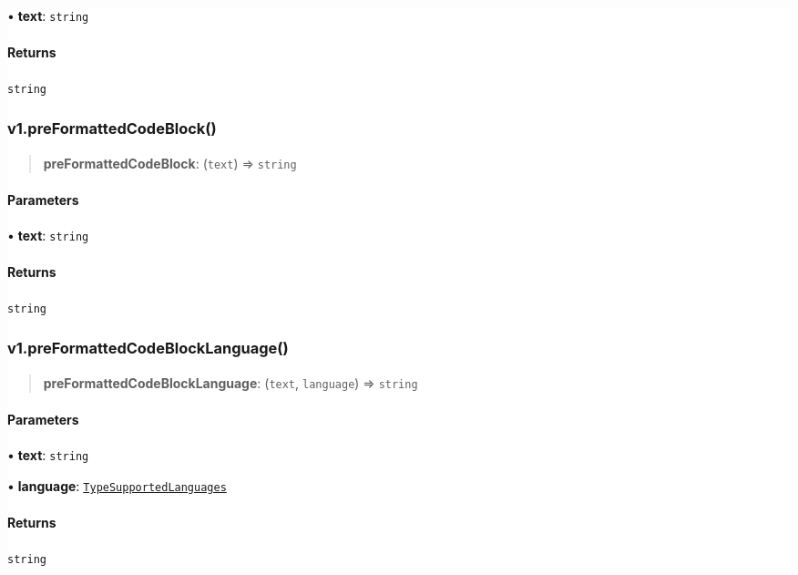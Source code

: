 • **text**: `string`

#### Returns

`string`

### v1.preFormattedCodeBlock()

> **preFormattedCodeBlock**: (`text`) => `string`

#### Parameters

• **text**: `string`

#### Returns

`string`

### v1.preFormattedCodeBlockLanguage()

> **preFormattedCodeBlockLanguage**: (`text`, `language`) => `string`

#### Parameters

• **text**: `string`

• **language**: [`TypeSupportedLanguages`](./src/type-aliases/TypeSupportedLanguages.md)

#### Returns

`string`
